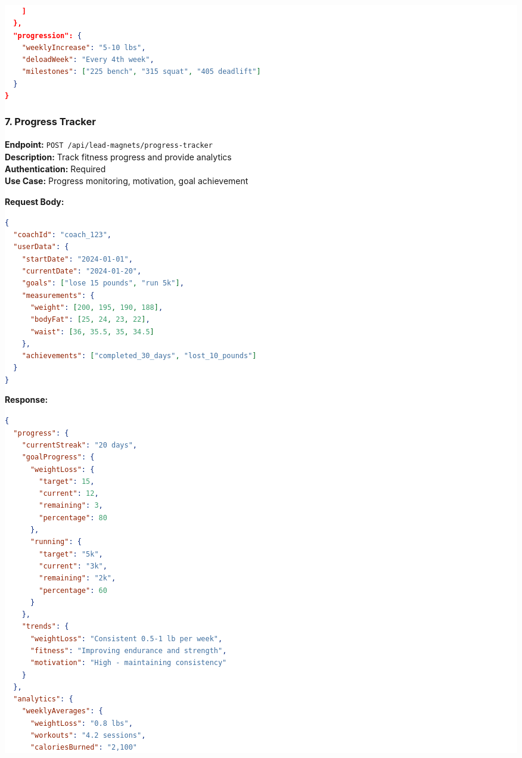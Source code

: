```json
    ]
  },
  "progression": {
    "weeklyIncrease": "5-10 lbs",
    "deloadWeek": "Every 4th week",
    "milestones": ["225 bench", "315 squat", "405 deadlift"]
  }
}
```

### 7. Progress Tracker
**Endpoint:** `POST /api/lead-magnets/progress-tracker`  
**Description:** Track fitness progress and provide analytics  
**Authentication:** Required  
**Use Case:** Progress monitoring, motivation, goal achievement

**Request Body:**
```json
{
  "coachId": "coach_123",
  "userData": {
    "startDate": "2024-01-01",
    "currentDate": "2024-01-20",
    "goals": ["lose 15 pounds", "run 5k"],
    "measurements": {
      "weight": [200, 195, 190, 188],
      "bodyFat": [25, 24, 23, 22],
      "waist": [36, 35.5, 35, 34.5]
    },
    "achievements": ["completed_30_days", "lost_10_pounds"]
  }
}
```

**Response:**
```json
{
  "progress": {
    "currentStreak": "20 days",
    "goalProgress": {
      "weightLoss": {
        "target": 15,
        "current": 12,
        "remaining": 3,
        "percentage": 80
      },
      "running": {
        "target": "5k",
        "current": "3k",
        "remaining": "2k",
        "percentage": 60
      }
    },
    "trends": {
      "weightLoss": "Consistent 0.5-1 lb per week",
      "fitness": "Improving endurance and strength",
      "motivation": "High - maintaining consistency"
    }
  },
  "analytics": {
    "weeklyAverages": {
      "weightLoss": "0.8 lbs",
      "workouts": "4.2 sessions",
      "caloriesBurned": "2,100"
```